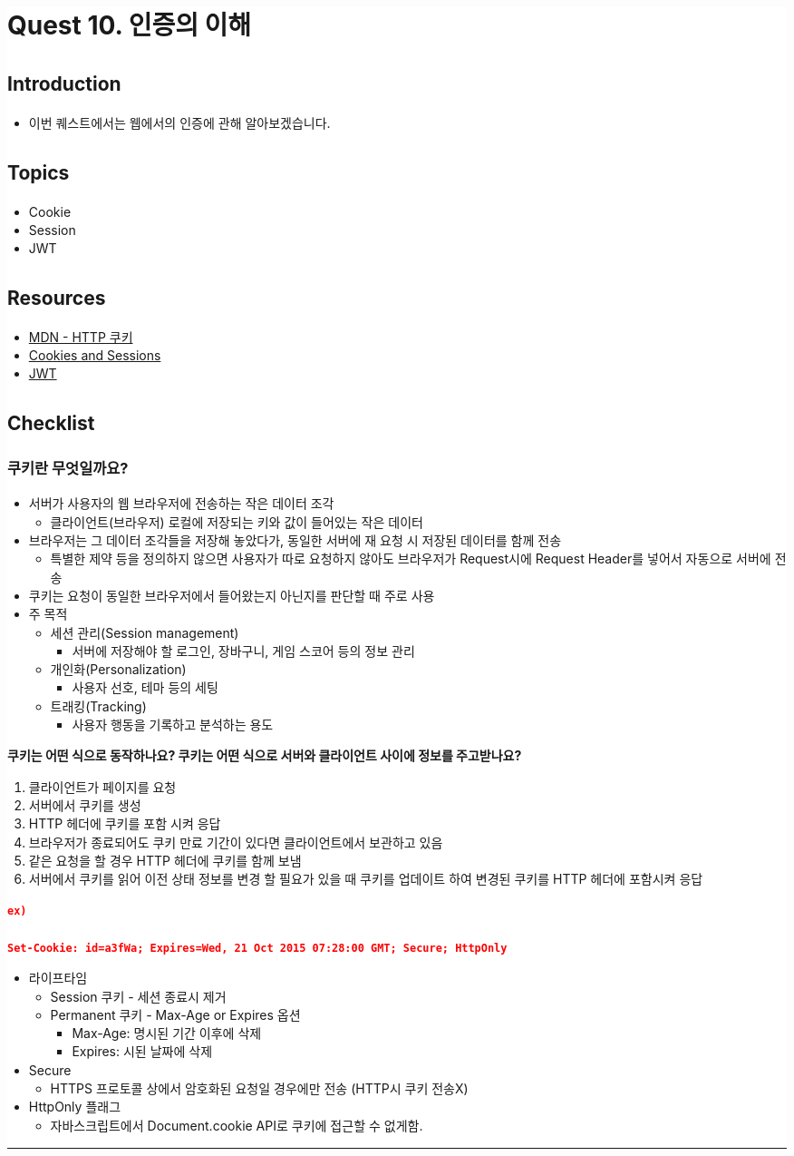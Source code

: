 # Quest 10. 인증의 이해

## Introduction
* 이번 퀘스트에서는 웹에서의 인증에 관해 알아보겠습니다.

## Topics
* Cookie
* Session
* JWT

## Resources
* [MDN - HTTP 쿠키](https://developer.mozilla.org/ko/docs/Web/HTTP/Cookies)
* [Cookies and Sessions](https://web.stanford.edu/~ouster/cgi-bin/cs142-fall10/lecture.php?topic=cookie)
* [JWT](https://jwt.io/)

## Checklist
### 쿠키란 무엇일까요?

- 서버가 사용자의 웹 브라우저에 전송하는 작은 데이터 조각
  - 클라이언트(브라우저) 로컬에 저장되는 키와 값이 들어있는 작은 데이터
- 브라우저는 그 데이터 조각들을 저장해 놓았다가, 동일한 서버에 재 요청 시 저장된 데이터를 함께 전송
  - 특별한 제약 등을 정의하지 않으면 사용자가 따로 요청하지 않아도 브라우저가 Request시에 Request Header를 넣어서 자동으로 서버에 전송
- 쿠키는 요청이 동일한 브라우저에서 들어왔는지 아닌지를 판단할 때 주로 사용
- 주 목적
  - 세션 관리(Session management)
    - 서버에 저장해야 할 로그인, 장바구니, 게임 스코어 등의 정보 관리
  - 개인화(Personalization)
    - 사용자 선호, 테마 등의 세팅
  - 트래킹(Tracking)
    - 사용자 행동을 기록하고 분석하는 용도

**쿠키는 어떤 식으로 동작하나요? 쿠키는 어떤 식으로 서버와 클라이언트 사이에 정보를 주고받나요?**

1. 클라이언트가 페이지를 요청
2. 서버에서 쿠키를 생성
3. HTTP 헤더에 쿠키를 포함 시켜 응답
4. 브라우저가 종료되어도 쿠키 만료 기간이 있다면 클라이언트에서 보관하고 있음
5. 같은 요청을 할 경우 HTTP 헤더에 쿠키를 함께 보냄
6. 서버에서 쿠키를 읽어 이전 상태 정보를 변경 할 필요가 있을 때 쿠키를 업데이트 하여 변경된 쿠키를 HTTP 헤더에 포함시켜 응답

```json
ex)

Set-Cookie: id=a3fWa; Expires=Wed, 21 Oct 2015 07:28:00 GMT; Secure; HttpOnly
```

- 라이프타임
  - Session 쿠키 - 세션 종료시 제거
  - Permanent 쿠키 - Max-Age or Expires 옵션
    - Max-Age: 명시된 기간 이후에 삭제
    - Expires: 시된 날짜에 삭제
- Secure
  - HTTPS 프로토콜 상에서 암호화된 요청일 경우에만 전송 (HTTP시 쿠키 전송X)
- HttpOnly 플래그
  - 자바스크립트에서 Document.cookie API로 쿠키에 접근할 수 없게함.

---